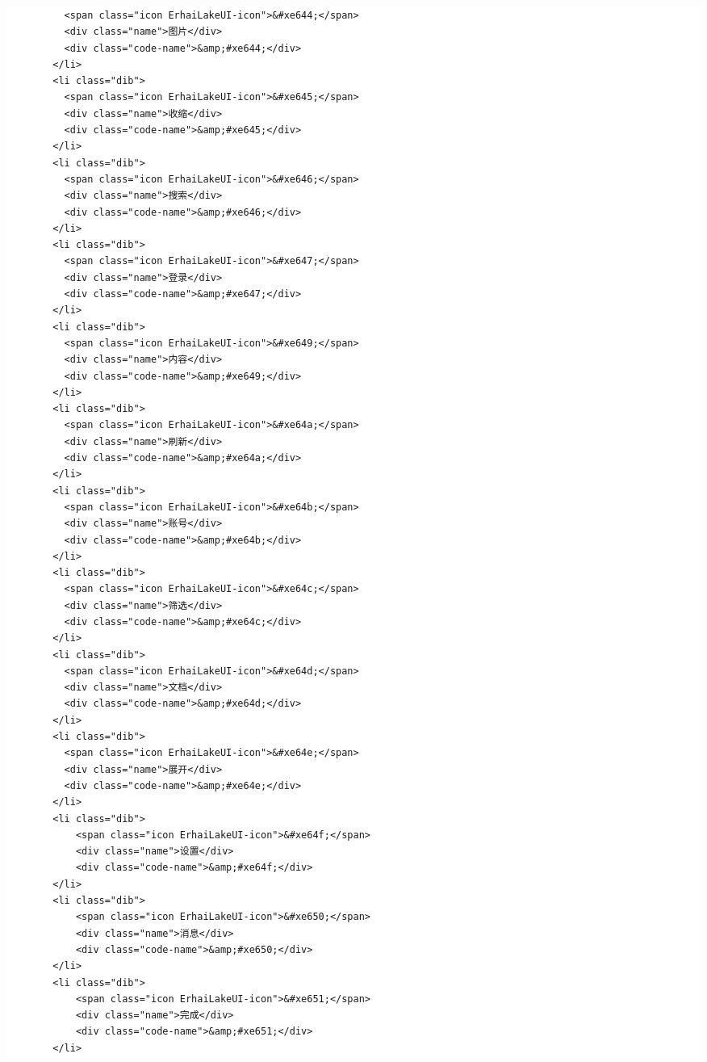               <span class="icon ErhaiLakeUI-icon">&#xe644;</span>
              <div class="name">图片</div>
              <div class="code-name">&amp;#xe644;</div>
            </li>
            <li class="dib">
              <span class="icon ErhaiLakeUI-icon">&#xe645;</span>
              <div class="name">收缩</div>
              <div class="code-name">&amp;#xe645;</div>
            </li>
            <li class="dib">
              <span class="icon ErhaiLakeUI-icon">&#xe646;</span>
              <div class="name">搜索</div>
              <div class="code-name">&amp;#xe646;</div>
            </li>
            <li class="dib">
              <span class="icon ErhaiLakeUI-icon">&#xe647;</span>
              <div class="name">登录</div>
              <div class="code-name">&amp;#xe647;</div>
            </li>
            <li class="dib">
              <span class="icon ErhaiLakeUI-icon">&#xe649;</span>
              <div class="name">内容</div>
              <div class="code-name">&amp;#xe649;</div>
            </li>
            <li class="dib">
              <span class="icon ErhaiLakeUI-icon">&#xe64a;</span>
              <div class="name">刷新</div>
              <div class="code-name">&amp;#xe64a;</div>
            </li>
            <li class="dib">
              <span class="icon ErhaiLakeUI-icon">&#xe64b;</span>
              <div class="name">账号</div>
              <div class="code-name">&amp;#xe64b;</div>
            </li>
            <li class="dib">
              <span class="icon ErhaiLakeUI-icon">&#xe64c;</span>
              <div class="name">筛选</div>
              <div class="code-name">&amp;#xe64c;</div>
            </li>
            <li class="dib">
              <span class="icon ErhaiLakeUI-icon">&#xe64d;</span>
              <div class="name">文档</div>
              <div class="code-name">&amp;#xe64d;</div>
            </li>
            <li class="dib">
              <span class="icon ErhaiLakeUI-icon">&#xe64e;</span>
              <div class="name">展开</div>
              <div class="code-name">&amp;#xe64e;</div>
            </li>
            <li class="dib">
                <span class="icon ErhaiLakeUI-icon">&#xe64f;</span>
                <div class="name">设置</div>
                <div class="code-name">&amp;#xe64f;</div>
            </li>
            <li class="dib">
                <span class="icon ErhaiLakeUI-icon">&#xe650;</span>
                <div class="name">消息</div>
                <div class="code-name">&amp;#xe650;</div>
            </li>
            <li class="dib">
                <span class="icon ErhaiLakeUI-icon">&#xe651;</span>
                <div class="name">完成</div>
                <div class="code-name">&amp;#xe651;</div>
            </li>
